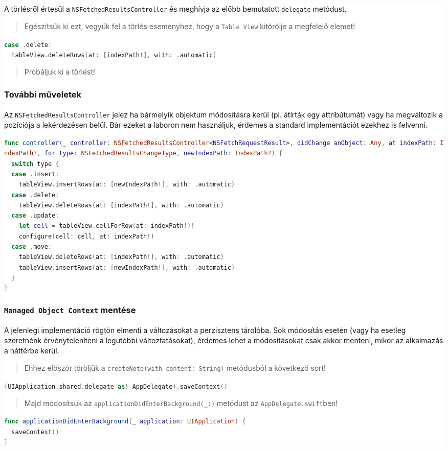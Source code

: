 A törlésről értesül a `NSFetchedResultsController` és meghívja az előbb bemutatott `delegate` metódust.

> Egészítsük ki ezt, vegyük fel a törlés eseményhez, hogy a `Table View` kitörölje a megfelelő elemet!

```swift
case .delete:
  tableView.deleteRows(at: [indexPath!], with: .automatic)
```

> Próbáljuk ki a törlést!

### További műveletek <a id="tovabbi-muveletek"></a>

Az `NSFetchedResultsController` jelez ha bármelyik objektum módosításra kerül (pl. átírták egy attribútumát) vagy ha megváltozik a pozíciója a lekérdezésen belül. Bár ezeket a laboron nem használjuk, érdemes a standard implementációt ezekhez is felvenni.

```swift
func controller(_ controller: NSFetchedResultsController<NSFetchRequestResult>, didChange anObject: Any, at indexPath: IndexPath?, for type: NSFetchedResultsChangeType, newIndexPath: IndexPath?) {
  switch type {
  case .insert:
    tableView.insertRows(at: [newIndexPath!], with: .automatic)
  case .delete:
    tableView.deleteRows(at: [indexPath!], with: .automatic)
  case .update:
    let cell = tableView.cellForRow(at: indexPath!)!
    configure(cell: cell, at: indexPath!)
  case .move:
    tableView.deleteRows(at: [indexPath!], with: .automatic)
    tableView.insertRows(at: [newIndexPath!], with: .automatic)
  }
}
```

### `Managed Object Context` mentése <a id="moc-mentese"></a>

A jelenlegi implementáció rögtön elmenti a változásokat a perzisztens tárolóba. Sok módosítás esetén (vagy ha esetleg szeretnénk érvényteleníteni a legutóbbi változtatásokat), érdemes lehet a módosításokat csak akkor menteni, mikor az alkalmazás a háttérbe kerül.

> Ehhez először töröljük a `createNote(with content: String)` metódusból a következő sort!

```swift
(UIApplication.shared.delegate as! AppDelegate).saveContext()
```

> Majd módosítsuk az `applicationDidEnterBackground(_:)` metódust az `AppDelegate.swift`ben!

```swift
func applicationDidEnterBackground(_ application: UIApplication) {
  saveContext()
}
```
